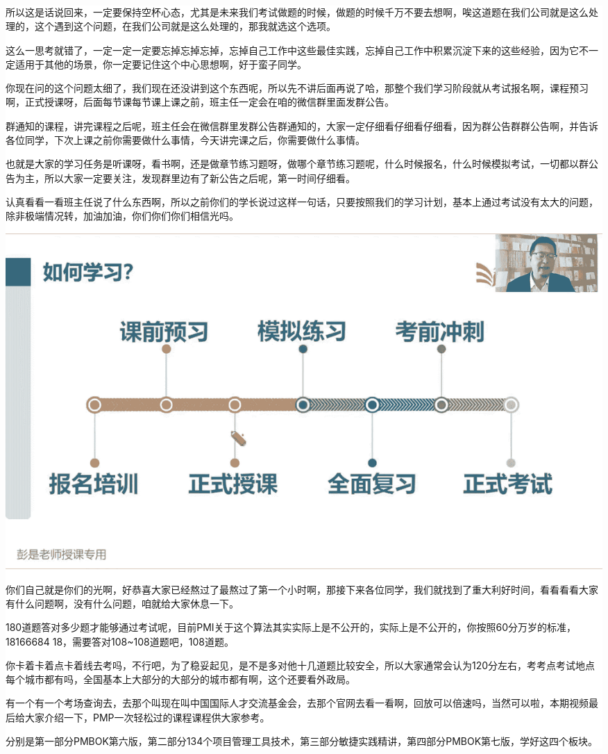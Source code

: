所以这是话说回来，一定要保持空杯心态，尤其是未来我们考试做题的时候，做题的时候千万不要去想啊，唉这道题在我们公司就是这么处理的，这个遇到这个问题，在我们公司就是这么处理的，那我就选这个选项。

这么一思考就错了，一定一定一定要忘掉忘掉忘掉，忘掉自己工作中这些最佳实践，忘掉自己工作中积累沉淀下来的这些经验，因为它不一定适用于其他的场景，你一定要记住这个中心思想啊，好于蛮子同学。

你现在问的这个问题太细了，我们现在还没讲到这个东西呢，所以先不讲后面再说了哈，那整个我们学习阶段就从考试报名啊，课程预习啊，正式授课呀，后面每节课每节课上课之前，班主任一定会在咱的微信群里面发群公告。

群通知的课程，讲完课程之后呢，班主任会在微信群里发群公告群通知的，大家一定仔细看仔细看仔细看，因为群公告群群公告啊，并告诉各位同学，下次上课之前你需要做什么事情，今天讲完课之后，你需要做什么事情。

也就是大家的学习任务是听课呀，看书啊，还是做章节练习题呀，做哪个章节练习题呢，什么时候报名，什么时候模拟考试，一切都以群公告为主，所以大家一定要关注，发现群里边有了新公告之后呢，第一时间仔细看。

认真看看一看班主任说了什么东西啊，所以之前你们的学长说过这样一句话，只要按照我们的学习计划，基本上通过考试没有太大的问题，除非极端情况转，加油加油，你们你们你们相信光吗。



![](img/afd8e9aebb6850c170a24aa14a0df262_11.png)

你们自己就是你们的光啊，好恭喜大家已经熬过了最熬过了第一个小时啊，那接下来各位同学，我们就找到了重大利好时间，看看看看大家有什么问题啊，没有什么问题，咱就给大家休息一下。

180道题答对多少题才能够通过考试呢，目前PMI关于这个算法其实实际上是不公开的，实际上是不公开的，你按照60分万岁的标准，18166684 18，需要答对108~108道题吧，108道题。

你卡着卡着点卡着线去考吗，不行吧，为了稳妥起见，是不是多对他十几道题比较安全，所以大家通常会认为120分左右，考考点考试地点每个城市都有吗，全国基本上大部分的大部分的城市都有啊，这个还要看外政局。

有一个有一个考场查询去，去那个叫现在叫中国国际人才交流基金会，去那个官网去看一看啊，回放可以倍速吗，当然可以啦，本期视频最后给大家介绍一下，PMP一次轻松过的课程课程供大家参考。

分别是第一部分PMBOK第六版，第二部分134个项目管理工具技术，第三部分敏捷实践精讲，第四部分PMBOK第七版，学好这四个板块。


